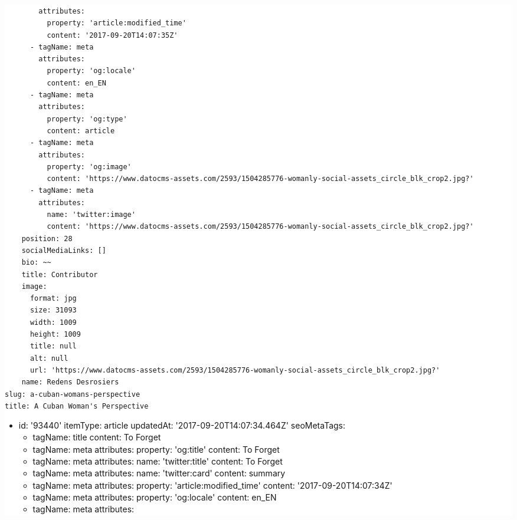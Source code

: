             attributes:
              property: 'article:modified_time'
              content: '2017-09-20T14:07:35Z'
          - tagName: meta
            attributes:
              property: 'og:locale'
              content: en_EN
          - tagName: meta
            attributes:
              property: 'og:type'
              content: article
          - tagName: meta
            attributes:
              property: 'og:image'
              content: 'https://www.datocms-assets.com/2593/1504285776-womanly-social-assets_circle_blk_crop2.jpg?'
          - tagName: meta
            attributes:
              name: 'twitter:image'
              content: 'https://www.datocms-assets.com/2593/1504285776-womanly-social-assets_circle_blk_crop2.jpg?'
        position: 28
        socialMediaLinks: []
        bio: ~~
        title: Contributor
        image:
          format: jpg
          size: 31093
          width: 1009
          height: 1009
          title: null
          alt: null
          url: 'https://www.datocms-assets.com/2593/1504285776-womanly-social-assets_circle_blk_crop2.jpg?'
        name: Redens Desrosiers
    slug: a-cuban-womans-perspective
    title: A Cuban Woman's Perspective
  - id: '93440'
    itemType: article
    updatedAt: '2017-09-20T14:07:34.464Z'
    seoMetaTags:
      - tagName: title
        content: To Forget
      - tagName: meta
        attributes:
          property: 'og:title'
          content: To Forget
      - tagName: meta
        attributes:
          name: 'twitter:title'
          content: To Forget
      - tagName: meta
        attributes:
          name: 'twitter:card'
          content: summary
      - tagName: meta
        attributes:
          property: 'article:modified_time'
          content: '2017-09-20T14:07:34Z'
      - tagName: meta
        attributes:
          property: 'og:locale'
          content: en_EN
      - tagName: meta
        attributes: